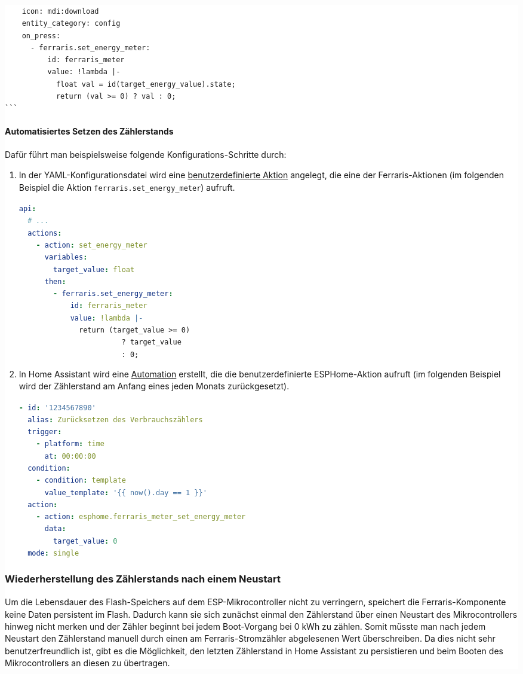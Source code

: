         icon: mdi:download
        entity_category: config
        on_press:
          - ferraris.set_energy_meter:
              id: ferraris_meter
              value: !lambda |-
                float val = id(target_energy_value).state;
                return (val >= 0) ? val : 0;
    ```

#### Automatisiertes Setzen des Zählerstands
Dafür führt man beispielsweise folgende Konfigurations-Schritte durch:
1.  In der YAML-Konfigurationsdatei wird eine [benutzerdefinierte Aktion](https://www.esphome.io/components/api.html#api-device-actions) angelegt, die eine der Ferraris-Aktionen (im folgenden Beispiel die Aktion `ferraris.set_energy_meter`) aufruft.
    ```yaml
    api:
      # ...
      actions:
        - action: set_energy_meter
          variables:
            target_value: float
          then:
            - ferraris.set_energy_meter:
                id: ferraris_meter
                value: !lambda |-
                  return (target_value >= 0)
                            ? target_value
                            : 0;
    ```
2.  In Home Assistant wird eine [Automation](https://www.home-assistant.io/docs/automation) erstellt, die die benutzerdefinierte ESPHome-Aktion aufruft (im folgenden Beispiel wird der Zählerstand am Anfang eines jeden Monats zurückgesetzt).
    ```yaml
    - id: '1234567890'
      alias: Zurücksetzen des Verbrauchszählers
      trigger:
        - platform: time
          at: 00:00:00
      condition:
        - condition: template
          value_template: '{{ now().day == 1 }}'
      action:
        - action: esphome.ferraris_meter_set_energy_meter
          data:
            target_value: 0
      mode: single
    ```

### Wiederherstellung des Zählerstands nach einem Neustart
Um die Lebensdauer des Flash-Speichers auf dem ESP-Mikrocontroller nicht zu verringern, speichert die Ferraris-Komponente keine Daten persistent im Flash. Dadurch kann sie sich zunächst einmal den Zählerstand über einen Neustart des Mikrocontrollers hinweg nicht merken und der Zähler beginnt bei jedem Boot-Vorgang bei 0 kWh zu zählen. Somit müsste man nach jedem Neustart den Zählerstand manuell durch einen am Ferraris-Stromzähler abgelesenen Wert überschreiben. Da dies nicht sehr benutzerfreundlich ist, gibt es die Möglichkeit, den letzten Zählerstand in Home Assistant zu persistieren und beim Booten des Mikrocontrollers an diesen zu übertragen.
